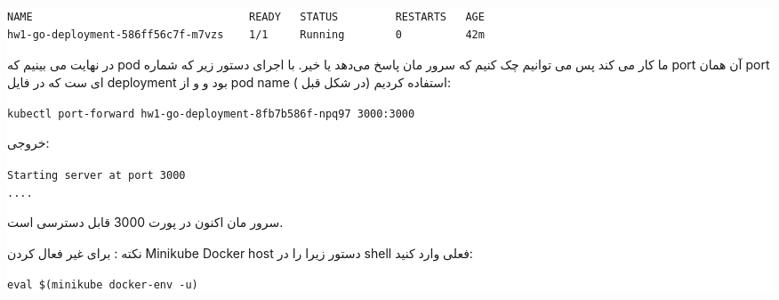 ```
NAME                                  READY   STATUS         RESTARTS   AGE
hw1-go-deployment-586ff56c7f-m7vzs    1/1     Running        0          42m
```

</div>






در نهایت می بینیم که pod ما کار می کند پس می توانیم چک کنیم که سرور مان پاسخ می‌دهد یا خیر. با اجرای دستور زیر که شماره port آن همان port ای ست که در فایل deployment بود و و از pod name ( در شکل قبل) استفاده کردیم:


<div dir="ltr">

```
kubectl port-forward hw1-go-deployment-8fb7b586f-npq97 3000:3000
```

</div>


خروجی:

<div dir="ltr">

```
Starting server at port 3000
....
```

</div>

سرور مان اکنون در پورت 3000 قابل دسترسی است.


نکته :
 برای غیر فعال کردن Minikube Docker host دستور زیرا را در shell فعلی وارد کنید:
 
  

<div dir="ltr">

```
eval $(minikube docker-env -u)

```

</div>
</div>
